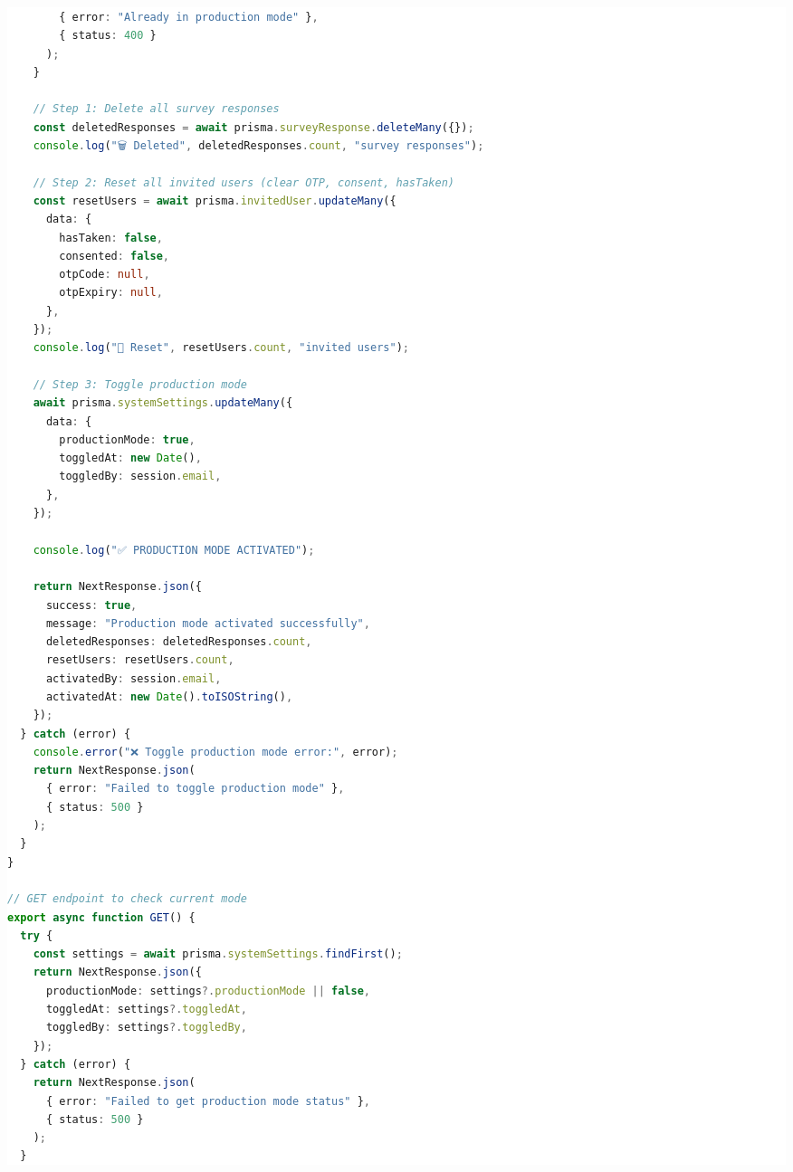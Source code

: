 ```typescript
        { error: "Already in production mode" },
        { status: 400 }
      );
    }

    // Step 1: Delete all survey responses
    const deletedResponses = await prisma.surveyResponse.deleteMany({});
    console.log("🗑️ Deleted", deletedResponses.count, "survey responses");

    // Step 2: Reset all invited users (clear OTP, consent, hasTaken)
    const resetUsers = await prisma.invitedUser.updateMany({
      data: {
        hasTaken: false,
        consented: false,
        otpCode: null,
        otpExpiry: null,
      },
    });
    console.log("🔄 Reset", resetUsers.count, "invited users");

    // Step 3: Toggle production mode
    await prisma.systemSettings.updateMany({
      data: {
        productionMode: true,
        toggledAt: new Date(),
        toggledBy: session.email,
      },
    });

    console.log("✅ PRODUCTION MODE ACTIVATED");

    return NextResponse.json({
      success: true,
      message: "Production mode activated successfully",
      deletedResponses: deletedResponses.count,
      resetUsers: resetUsers.count,
      activatedBy: session.email,
      activatedAt: new Date().toISOString(),
    });
  } catch (error) {
    console.error("❌ Toggle production mode error:", error);
    return NextResponse.json(
      { error: "Failed to toggle production mode" },
      { status: 500 }
    );
  }
}

// GET endpoint to check current mode
export async function GET() {
  try {
    const settings = await prisma.systemSettings.findFirst();
    return NextResponse.json({
      productionMode: settings?.productionMode || false,
      toggledAt: settings?.toggledAt,
      toggledBy: settings?.toggledBy,
    });
  } catch (error) {
    return NextResponse.json(
      { error: "Failed to get production mode status" },
      { status: 500 }
    );
  }
```
